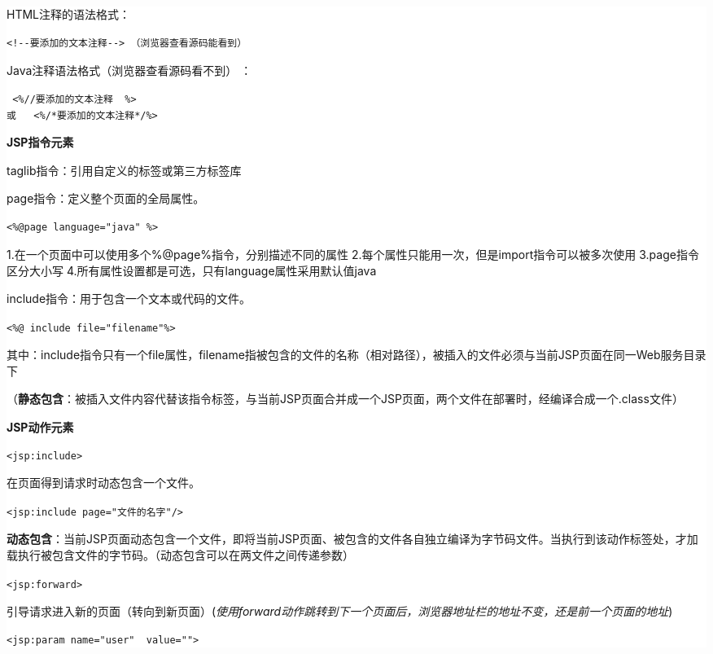 HTML注释的语法格式：

 ```
 <!--要添加的文本注释--> （浏览器查看源码能看到）
 ```

Java注释语法格式（浏览器查看源码看不到） ：

```
 <%//要添加的文本注释  %>
或   <%/*要添加的文本注释*/%>
```


**JSP指令元素**

taglib指令：引用自定义的标签或第三方标签库

page指令：定义整个页面的全局属性。 

```
<%@page language="java" %>
```

1.在一个页面中可以使用多个%@page%指令，分别描述不同的属性
2.每个属性只能用一次，但是import指令可以被多次使用
3.page指令区分大小写
4.所有属性设置都是可选，只有language属性采用默认值java

include指令：用于包含一个文本或代码的文件。

```
<%@ include file="filename"%>
```

其中：include指令只有一个file属性，filename指被包含的文件的名称（相对路径），被插入的文件必须与当前JSP页面在同一Web服务目录下

（**静态包含**：被插入文件内容代替该指令标签，与当前JSP页面合并成一个JSP页面，两个文件在部署时，经编译合成一个.class文件）



**JSP动作元素**

```
<jsp:include>
```
在页面得到请求时动态包含一个文件。


```
<jsp:include page="文件的名字"/>
```

**动态包含**：当前JSP页面动态包含一个文件，即将当前JSP页面、被包含的文件各自独立编译为字节码文件。当执行到该动作标签处，才加载执行被包含文件的字节码。（动态包含可以在两文件之间传递参数）

```
<jsp:forward>
```

引导请求进入新的页面（转向到新页面）(*使用forward动作跳转到下一个页面后，浏览器地址栏的地址不变，还是前一个页面的地址*)


```
<jsp:param name="user"  value="">
```
